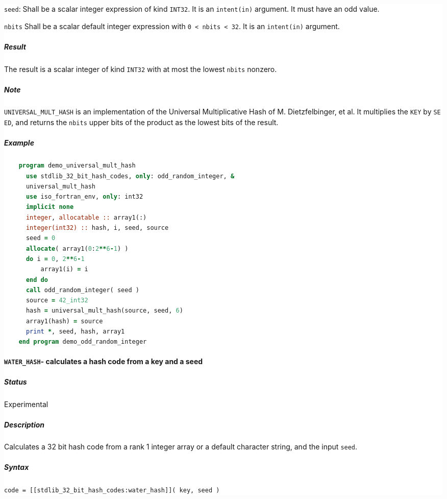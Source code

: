 `seed`: Shall be a scalar integer expression of kind `INT32`. It is an
`intent(in)` argument. It must have an odd value.

`nbits` Shall be a scalar default integer expression with `0 < nbits <
32`. It is an `intent(in)` argument.

##### Result

The result is a scalar integer of kind `INT32` with at most the lowest
`nbits` nonzero.

##### Note

`UNIVERSAL_MULT_HASH` is an implementation of the Universal
Multiplicative Hash of M. Dietzfelbinger, et al.
It multiplies the `KEY` by `SEED`, and returns the
`nbits` upper bits of the product as the lowest bits of the result.

##### Example

```fortran
    program demo_universal_mult_hash
      use stdlib_32_bit_hash_codes, only: odd_random_integer, &
	  universal_mult_hash
      use iso_fortran_env, only: int32 
      implicit none
      integer, allocatable :: array1(:)
      integer(int32) :: hash, i, seed, source
      seed = 0
      allocate( array1(0:2**6-1) )
      do i = 0, 2**6-1
          array1(i) = i
      end do
      call odd_random_integer( seed )
      source = 42_int32
      hash = universal_mult_hash(source, seed, 6)
      array1(hash) = source
      print *, seed, hash, array1
    end program demo_odd_random_integer
```

#### `WATER_HASH`- calculates a hash code from a key and a seed

##### Status

Experimental

##### Description

Calculates a 32 bit hash code from a rank 1 integer array or a default
character string, and the input `seed`.

##### Syntax

`code = [[stdlib_32_bit_hash_codes:water_hash]]( key, seed )`
